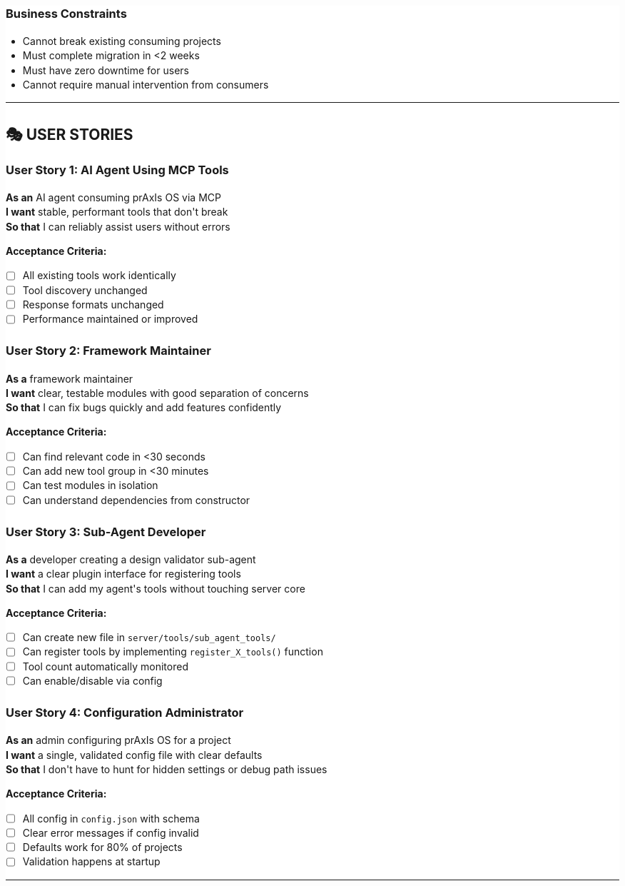 ### Business Constraints
- Cannot break existing consuming projects
- Must complete migration in <2 weeks
- Must have zero downtime for users
- Cannot require manual intervention from consumers

---

## 🎭 USER STORIES

### User Story 1: AI Agent Using MCP Tools
**As an** AI agent consuming prAxIs OS via MCP  
**I want** stable, performant tools that don't break  
**So that** I can reliably assist users without errors

**Acceptance Criteria:**
- [ ] All existing tools work identically
- [ ] Tool discovery unchanged
- [ ] Response formats unchanged
- [ ] Performance maintained or improved

### User Story 2: Framework Maintainer
**As a** framework maintainer  
**I want** clear, testable modules with good separation of concerns  
**So that** I can fix bugs quickly and add features confidently

**Acceptance Criteria:**
- [ ] Can find relevant code in <30 seconds
- [ ] Can add new tool group in <30 minutes
- [ ] Can test modules in isolation
- [ ] Can understand dependencies from constructor

### User Story 3: Sub-Agent Developer
**As a** developer creating a design validator sub-agent  
**I want** a clear plugin interface for registering tools  
**So that** I can add my agent's tools without touching server core

**Acceptance Criteria:**
- [ ] Can create new file in `server/tools/sub_agent_tools/`
- [ ] Can register tools by implementing `register_X_tools()` function
- [ ] Tool count automatically monitored
- [ ] Can enable/disable via config

### User Story 4: Configuration Administrator
**As an** admin configuring prAxIs OS for a project  
**I want** a single, validated config file with clear defaults  
**So that** I don't have to hunt for hidden settings or debug path issues

**Acceptance Criteria:**
- [ ] All config in `config.json` with schema
- [ ] Clear error messages if config invalid
- [ ] Defaults work for 80% of projects
- [ ] Validation happens at startup

---